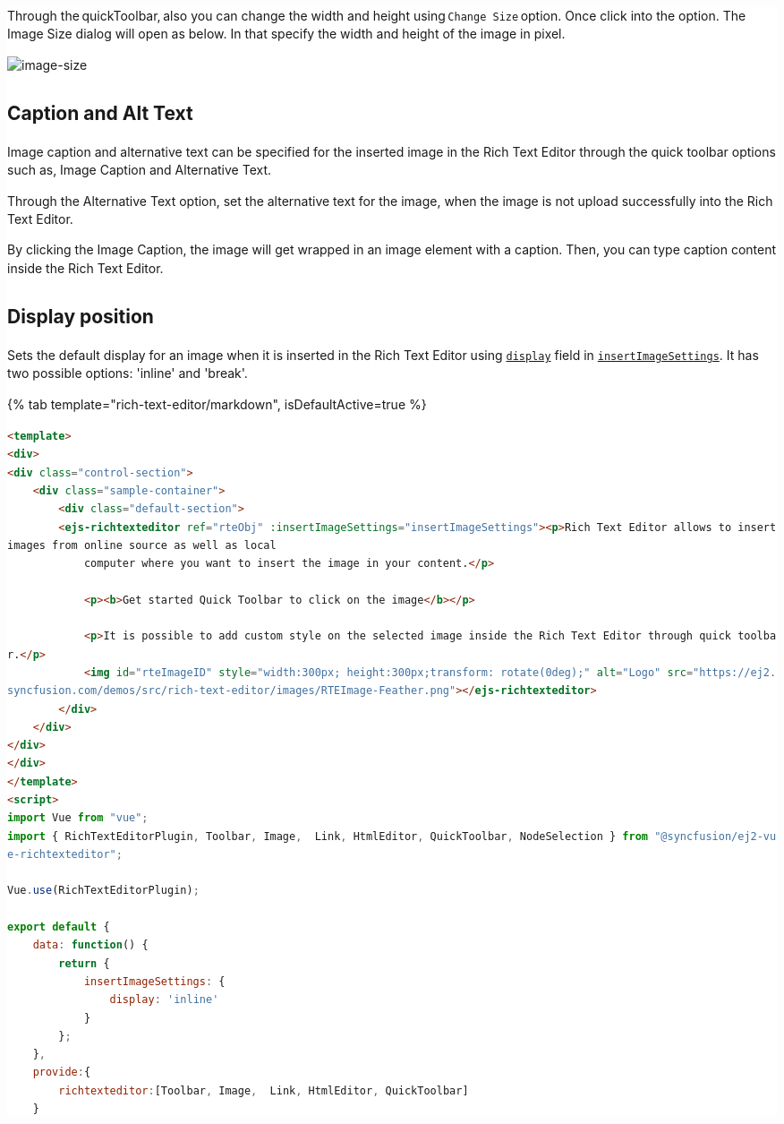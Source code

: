 Through the quickToolbar, also you can change the width and height using `Change Size` option. Once click into the option. The Image Size dialog will open as below. In that specify the width and height of the image in pixel.

![image-size](./images/image-size.png)

## Caption and Alt Text

Image caption and alternative text can be specified for the inserted image in the Rich Text Editor through the quick toolbar options such as, Image Caption and Alternative Text.

Through the Alternative Text option, set the alternative text for the image, when the image is not upload successfully into the Rich Text Editor.

By clicking the Image Caption, the image will get wrapped in an image element with a caption. Then, you can type caption content inside the Rich Text Editor.

## Display position

Sets the default display for an image when it is inserted in the Rich Text Editor using [`display`](../api/rich-text-editor/imageSettings/#display) field in [`insertImageSettings`](../api/rich-text-editor/imageSettings/#imagesettings). It has two possible options: 'inline' and 'break'.

{% tab template="rich-text-editor/markdown", isDefaultActive=true %}

```html
<template>
<div>
<div class="control-section">
    <div class="sample-container">
        <div class="default-section">
        <ejs-richtexteditor ref="rteObj" :insertImageSettings="insertImageSettings"><p>Rich Text Editor allows to insert images from online source as well as local
            computer where you want to insert the image in your content.</p>

            <p><b>Get started Quick Toolbar to click on the image</b></p>

            <p>It is possible to add custom style on the selected image inside the Rich Text Editor through quick toolbar.</p>
            <img id="rteImageID" style="width:300px; height:300px;transform: rotate(0deg);" alt="Logo" src="https://ej2.syncfusion.com/demos/src/rich-text-editor/images/RTEImage-Feather.png"></ejs-richtexteditor>
        </div>
    </div>
</div>
</div>
</template>
<script>
import Vue from "vue";
import { RichTextEditorPlugin, Toolbar, Image,  Link, HtmlEditor, QuickToolbar, NodeSelection } from "@syncfusion/ej2-vue-richtexteditor";

Vue.use(RichTextEditorPlugin);

export default {
    data: function() {
        return {
            insertImageSettings: {
                display: 'inline'
            }
        };
    },
    provide:{
        richtexteditor:[Toolbar, Image,  Link, HtmlEditor, QuickToolbar]
    }
```